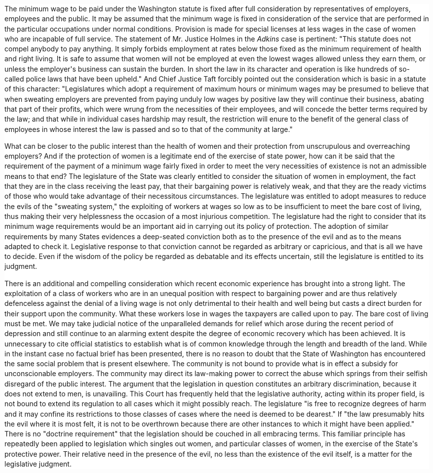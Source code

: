 The minimum wage to be paid under the Washington statute is fixed after full consideration by representatives of employers, employees and the public. It may be assumed that the minimum wage is fixed in consideration of the service that are performed in the particular occupations under normal conditions. Provision is made for special licenses at less wages in the case of women who are incapable of full service. The statement of Mr. Justice Holmes in the _Adkins_ case is pertinent: "This statute does not compel anybody to pay anything. It simply forbids employment at rates below those fixed as the minimum requirement of health and right living. It is safe to assume that women will not be employed at even the lowest wages allowed unless they earn them, or unless the employer's business can sustain the burden. In short the law in its character and operation is like hundreds of so-called police laws that have been upheld." And Chief Justice Taft forcibly pointed out the consideration which is basic in a statute of this character: "Legislatures which adopt a requirement of maximum hours or minimum wages may be presumed to believe that when sweating employers are prevented from paying unduly low wages by positive law they will continue their business, abating that part of their profits, which were wrung from the necessities of their employees, and will concede the better terms required by the law; and that while in individual cases hardship may result, the restriction will enure to the benefit of the general class of employees in whose interest the law is passed and so to that of the community at large." 

What can be closer to the public interest than the health of women and their protection from unscrupulous and overreaching employers? And if the protection of women is a legitimate end of the exercise of state power, how can it be said that the requirement of the payment of a minimum wage fairly fixed in order to meet the very necessities of existence is not an admissible means to that end? The legislature of the State was clearly entitled to consider the situation of women in employment, the fact that they are in the class receiving the least pay, that their bargaining power is relatively weak, and that they are the ready victims of those who would take advantage of their necessitous circumstances. The legislature was entitled to adopt measures to reduce the evils of the "sweating system," the exploiting of workers at wages so low as to be insufficient to meet the bare cost of living, thus making their very helplessness the occasion of a most injurious competition. The legislature had the right to consider that its minimum wage requirements would be an important aid in carrying out its policy of protection. The adoption of similar requirements by many States evidences a deep-seated conviction both as to the presence of the evil and as to the means adapted to check it. Legislative response to that conviction cannot be regarded as arbitrary or capricious, and that is all we have to decide. Even if the wisdom of the policy be regarded as debatable and its effects uncertain, still the legislature is entitled to its judgment.

There is an additional and compelling consideration which recent economic experience has brought into a strong light. The exploitation of a class of workers who are in an unequal position with respect to bargaining power and are thus relatively defenceless against the denial of a living wage is not only detrimental to their health and well being but casts a direct burden for their support upon the community. What these workers lose in wages the taxpayers are called upon to pay. The bare cost of living must be met. We may take judicial notice of the unparalleled demands for relief which arose during the recent period of depression and still continue to an alarming extent despite the degree of economic recovery which has been achieved. It is unnecessary to cite official statistics to establish what is of common knowledge through the length and breadth of the land. While in the instant case no factual brief has been presented, there is no reason to doubt that the State of Washington has encountered the same social problem that is present elsewhere. The community is not bound to provide what is in effect a subsidy for unconscionable employers. The community may direct its law-making power to correct the abuse which springs from their selfish disregard of the public interest. The argument that the legislation in question constitutes an arbitrary discrimination, because it does not extend to men, is unavailing. This Court has frequently held that the legislative authority, acting within its proper field, is not bound to extend its regulation to all cases which it might possibly reach. The legislature "is free to recognize degrees of harm and it may confine its restrictions to those classes of cases where the need is deemed to be dearest." If "the law presumably hits the evil where it is most felt, it is not to be overthrown because there are other instances to which it might have been applied." There is no "doctrine requirement" that the legislation should be couched in all embracing terms. This familiar principle has repeatedly been applied to legislation which singles out women, and particular classes of women, in the exercise of the State's protective power. Their relative need in the presence of the evil, no less than the existence of the evil itself, is a matter for the legislative judgment.
